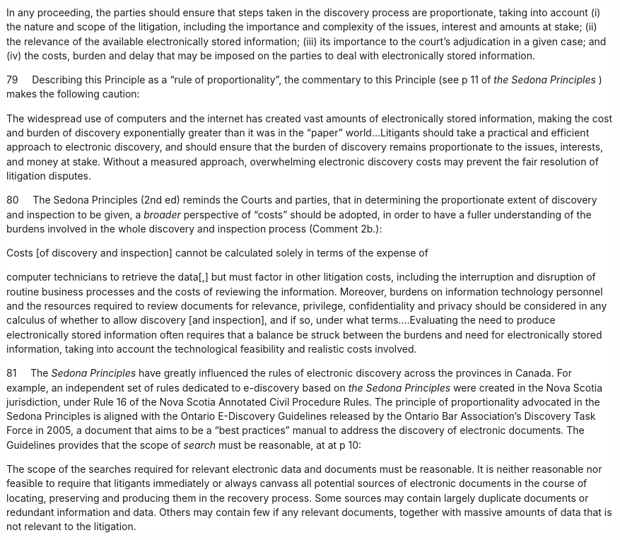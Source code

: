  In any proceeding, the parties should ensure that steps taken in the discovery process are proportionate, taking into account (i) the nature and scope of the litigation, including the importance and complexity of the issues, interest and amounts at stake; (ii) the relevance of the available electronically stored information; (iii) its importance to the court’s adjudication in a given case; and (iv) the costs, burden and delay that may be imposed on the parties to deal with electronically stored information. 

79     Describing this Principle as a “rule of proportionality”, the commentary to this Principle (see p 11 of _the Sedona Principles_ ) makes the following caution: 

 The widespread use of computers and the internet has created vast amounts of electronically stored information, making the cost and burden of discovery exponentially greater than it was in the “paper” world...Litigants should take a practical and efficient approach to electronic discovery, and should ensure that the burden of discovery remains proportionate to the issues, interests, and money at stake. Without a measured approach, overwhelming electronic discovery costs may prevent the fair resolution of litigation disputes. 

80     The Sedona Principles (2nd ed) reminds the Courts and parties, that in determining the proportionate extent of discovery and inspection to be given, a _broader_ perspective of “costs” should be adopted, in order to have a fuller understanding of the burdens involved in the whole discovery and inspection process (Comment 2b.): 

 Costs [of discovery and inspection] cannot be calculated solely in terms of the expense of 


 computer technicians to retrieve the data[,] but must factor in other litigation costs, including the interruption and disruption of routine business processes and the costs of reviewing the information. Moreover, burdens on information technology personnel and the resources required to review documents for relevance, privilege, confidentiality and privacy should be considered in any calculus of whether to allow discovery [and inspection], and if so, under what terms....Evaluating the need to produce electronically stored information often requires that a balance be struck between the burdens and need for electronically stored information, taking into account the technological feasibility and realistic costs involved. 

81     The _Sedona Principles_ have greatly influenced the rules of electronic discovery across the provinces in Canada. For example, an independent set of rules dedicated to e-discovery based on _the Sedona Principles_ were created in the Nova Scotia jurisdiction, under Rule 16 of the Nova Scotia Annotated Civil Procedure Rules. The principle of proportionality advocated in the Sedona Principles is aligned with the Ontario E-Discovery Guidelines released by the Ontario Bar Association’s Discovery Task Force in 2005, a document that aims to be a “best practices” manual to address the discovery of electronic documents. The Guidelines provides that the scope of _search_ must be reasonable, at at p 10: 

 The scope of the searches required for relevant electronic data and documents must be reasonable. It is neither reasonable nor feasible to require that litigants immediately or always canvass all potential sources of electronic documents in the course of locating, preserving and producing them in the recovery process. Some sources may contain largely duplicate documents or redundant information and data. Others may contain few if any relevant documents, together with massive amounts of data that is not relevant to the litigation. 

